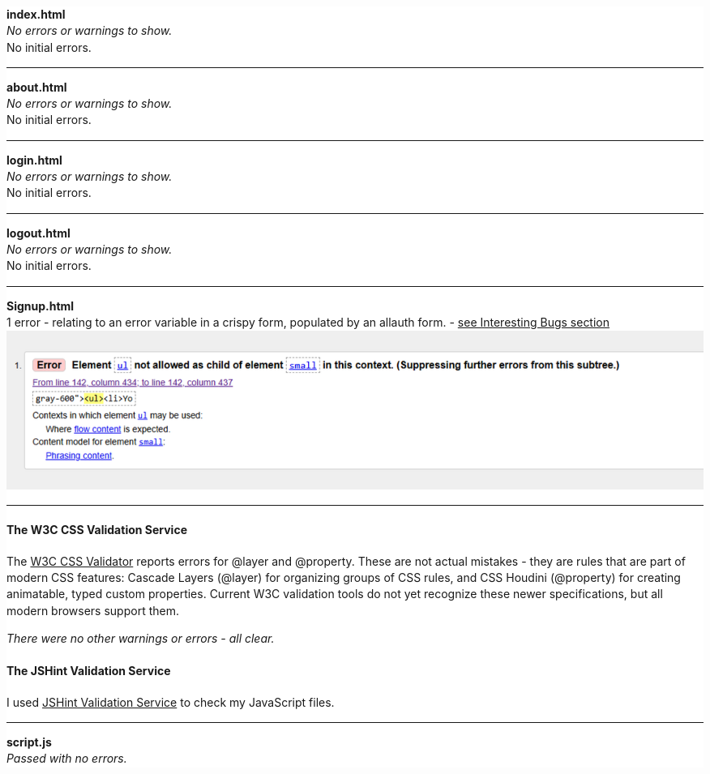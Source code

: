 **index.html**  
*No errors or warnings to show.*  
No initial errors.

---

**about.html**  
*No errors or warnings to show.*  
No initial errors.

---

**login.html**  
*No errors or warnings to show.*  
No initial errors.

---

**logout.html**  
*No errors or warnings to show.*  
No initial errors.

---
**Signup.html**  
1 error - relating to an error variable in a crispy form, populated by an allauth form. - [see Interesting Bugs section](#interesting-bugs)  
![Error on signup page](./docs/testing/signup-wave-error.png)

---

#### **The W3C CSS Validation Service**
The [W3C CSS Validator](https://jigsaw.w3.org/css-validator/) reports errors for @layer and @property. These are not actual mistakes -  they are rules that are part of modern CSS features: Cascade Layers (@layer) for organizing groups of CSS rules, and CSS Houdini (@property) for creating animatable, typed custom properties. Current W3C validation tools do not yet recognize these newer specifications, but all modern browsers support them.<br>

*There were no other warnings or errors - all clear.*

#### **The JSHint Validation Service**
I used [JSHint Validation Service](https://jshint.com/) to check my JavaScript files.

---
**script.js**<br>
*Passed with no errors.*
